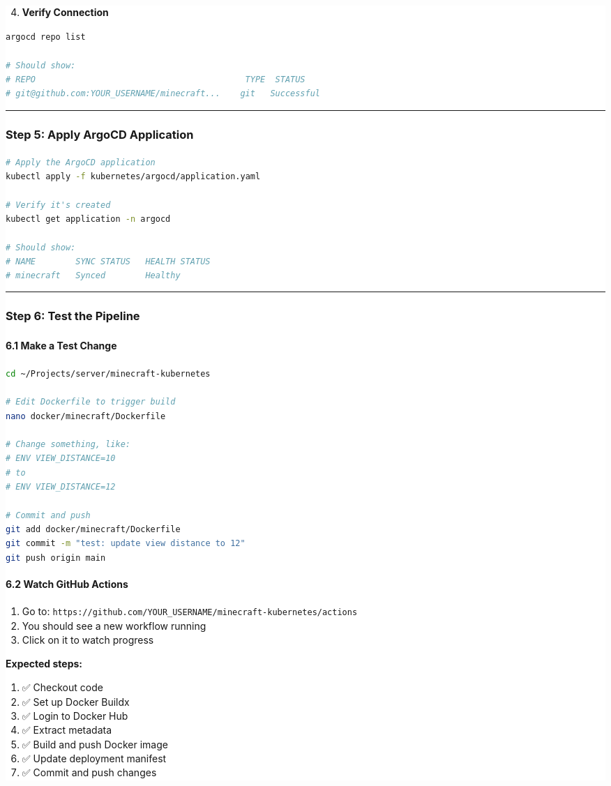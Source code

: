 4. **Verify Connection**
```bash
argocd repo list

# Should show:
# REPO                                          TYPE  STATUS      
# git@github.com:YOUR_USERNAME/minecraft...    git   Successful
```

---

### Step 5: Apply ArgoCD Application
```bash
# Apply the ArgoCD application
kubectl apply -f kubernetes/argocd/application.yaml

# Verify it's created
kubectl get application -n argocd

# Should show:
# NAME        SYNC STATUS   HEALTH STATUS
# minecraft   Synced        Healthy
```

---

### Step 6: Test the Pipeline

#### 6.1 Make a Test Change
```bash
cd ~/Projects/server/minecraft-kubernetes

# Edit Dockerfile to trigger build
nano docker/minecraft/Dockerfile

# Change something, like:
# ENV VIEW_DISTANCE=10
# to
# ENV VIEW_DISTANCE=12

# Commit and push
git add docker/minecraft/Dockerfile
git commit -m "test: update view distance to 12"
git push origin main
```

#### 6.2 Watch GitHub Actions
1. Go to: `https://github.com/YOUR_USERNAME/minecraft-kubernetes/actions`
2. You should see a new workflow running
3. Click on it to watch progress

**Expected steps:**
1. ✅ Checkout code
2. ✅ Set up Docker Buildx
3. ✅ Login to Docker Hub
4. ✅ Extract metadata
5. ✅ Build and push Docker image
6. ✅ Update deployment manifest
7. ✅ Commit and push changes
